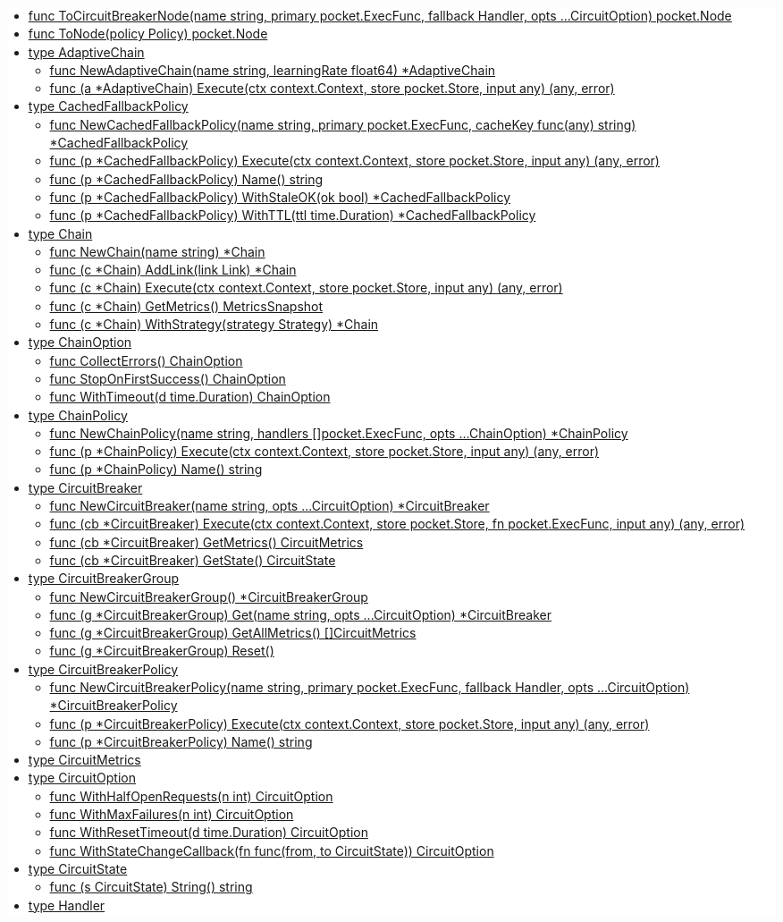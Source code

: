- [func ToCircuitBreakerNode\(name string, primary pocket.ExecFunc, fallback Handler, opts ...CircuitOption\) pocket.Node](<#ToCircuitBreakerNode>)
- [func ToNode\(policy Policy\) pocket.Node](<#ToNode>)
- [type AdaptiveChain](<#AdaptiveChain>)
  - [func NewAdaptiveChain\(name string, learningRate float64\) \*AdaptiveChain](<#NewAdaptiveChain>)
  - [func \(a \*AdaptiveChain\) Execute\(ctx context.Context, store pocket.Store, input any\) \(any, error\)](<#AdaptiveChain.Execute>)
- [type CachedFallbackPolicy](<#CachedFallbackPolicy>)
  - [func NewCachedFallbackPolicy\(name string, primary pocket.ExecFunc, cacheKey func\(any\) string\) \*CachedFallbackPolicy](<#NewCachedFallbackPolicy>)
  - [func \(p \*CachedFallbackPolicy\) Execute\(ctx context.Context, store pocket.Store, input any\) \(any, error\)](<#CachedFallbackPolicy.Execute>)
  - [func \(p \*CachedFallbackPolicy\) Name\(\) string](<#CachedFallbackPolicy.Name>)
  - [func \(p \*CachedFallbackPolicy\) WithStaleOK\(ok bool\) \*CachedFallbackPolicy](<#CachedFallbackPolicy.WithStaleOK>)
  - [func \(p \*CachedFallbackPolicy\) WithTTL\(ttl time.Duration\) \*CachedFallbackPolicy](<#CachedFallbackPolicy.WithTTL>)
- [type Chain](<#Chain>)
  - [func NewChain\(name string\) \*Chain](<#NewChain>)
  - [func \(c \*Chain\) AddLink\(link Link\) \*Chain](<#Chain.AddLink>)
  - [func \(c \*Chain\) Execute\(ctx context.Context, store pocket.Store, input any\) \(any, error\)](<#Chain.Execute>)
  - [func \(c \*Chain\) GetMetrics\(\) MetricsSnapshot](<#Chain.GetMetrics>)
  - [func \(c \*Chain\) WithStrategy\(strategy Strategy\) \*Chain](<#Chain.WithStrategy>)
- [type ChainOption](<#ChainOption>)
  - [func CollectErrors\(\) ChainOption](<#CollectErrors>)
  - [func StopOnFirstSuccess\(\) ChainOption](<#StopOnFirstSuccess>)
  - [func WithTimeout\(d time.Duration\) ChainOption](<#WithTimeout>)
- [type ChainPolicy](<#ChainPolicy>)
  - [func NewChainPolicy\(name string, handlers \[\]pocket.ExecFunc, opts ...ChainOption\) \*ChainPolicy](<#NewChainPolicy>)
  - [func \(p \*ChainPolicy\) Execute\(ctx context.Context, store pocket.Store, input any\) \(any, error\)](<#ChainPolicy.Execute>)
  - [func \(p \*ChainPolicy\) Name\(\) string](<#ChainPolicy.Name>)
- [type CircuitBreaker](<#CircuitBreaker>)
  - [func NewCircuitBreaker\(name string, opts ...CircuitOption\) \*CircuitBreaker](<#NewCircuitBreaker>)
  - [func \(cb \*CircuitBreaker\) Execute\(ctx context.Context, store pocket.Store, fn pocket.ExecFunc, input any\) \(any, error\)](<#CircuitBreaker.Execute>)
  - [func \(cb \*CircuitBreaker\) GetMetrics\(\) CircuitMetrics](<#CircuitBreaker.GetMetrics>)
  - [func \(cb \*CircuitBreaker\) GetState\(\) CircuitState](<#CircuitBreaker.GetState>)
- [type CircuitBreakerGroup](<#CircuitBreakerGroup>)
  - [func NewCircuitBreakerGroup\(\) \*CircuitBreakerGroup](<#NewCircuitBreakerGroup>)
  - [func \(g \*CircuitBreakerGroup\) Get\(name string, opts ...CircuitOption\) \*CircuitBreaker](<#CircuitBreakerGroup.Get>)
  - [func \(g \*CircuitBreakerGroup\) GetAllMetrics\(\) \[\]CircuitMetrics](<#CircuitBreakerGroup.GetAllMetrics>)
  - [func \(g \*CircuitBreakerGroup\) Reset\(\)](<#CircuitBreakerGroup.Reset>)
- [type CircuitBreakerPolicy](<#CircuitBreakerPolicy>)
  - [func NewCircuitBreakerPolicy\(name string, primary pocket.ExecFunc, fallback Handler, opts ...CircuitOption\) \*CircuitBreakerPolicy](<#NewCircuitBreakerPolicy>)
  - [func \(p \*CircuitBreakerPolicy\) Execute\(ctx context.Context, store pocket.Store, input any\) \(any, error\)](<#CircuitBreakerPolicy.Execute>)
  - [func \(p \*CircuitBreakerPolicy\) Name\(\) string](<#CircuitBreakerPolicy.Name>)
- [type CircuitMetrics](<#CircuitMetrics>)
- [type CircuitOption](<#CircuitOption>)
  - [func WithHalfOpenRequests\(n int\) CircuitOption](<#WithHalfOpenRequests>)
  - [func WithMaxFailures\(n int\) CircuitOption](<#WithMaxFailures>)
  - [func WithResetTimeout\(d time.Duration\) CircuitOption](<#WithResetTimeout>)
  - [func WithStateChangeCallback\(fn func\(from, to CircuitState\)\) CircuitOption](<#WithStateChangeCallback>)
- [type CircuitState](<#CircuitState>)
  - [func \(s CircuitState\) String\(\) string](<#CircuitState.String>)
- [type Handler](<#Handler>)